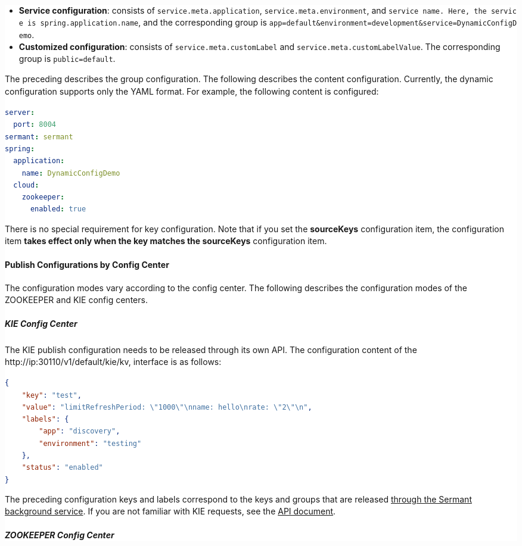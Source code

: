 -  **Service configuration**: consists of `service.meta.application`, `service.meta.environment`, and `service name. Here, the service is spring.application.name`, and the corresponding group is `app=default&environment=development&service=DynamicConfigDemo`.
-  **Customized configuration**: consists of `service.meta.customLabel` and `service.meta.customLabelValue`. The corresponding group is `public=default`.

The preceding describes the group configuration. The following describes the content configuration. Currently, the dynamic configuration supports only the YAML format. For example, the following content is configured:

```yaml
server:
  port: 8004
sermant: sermant
spring:
  application:
    name: DynamicConfigDemo
  cloud:
    zookeeper:
      enabled: true

```

There is no special requirement for key configuration. Note that if you set the **sourceKeys** configuration item, the configuration item **takes effect only when the key matches the sourceKeys** configuration item.

#### Publish Configurations by Config Center

The configuration modes vary according to the config center. The following describes the configuration modes of the ZOOKEEPER and KIE config centers.

##### KIE Config Center

The KIE publish configuration needs to be released through its own API. The configuration content of the http://ip:30110/v1/default/kie/kv, interface is as follows:

```json
{
	"key": "test",
	"value": "limitRefreshPeriod: \"1000\"\nname: hello\nrate: \"2\"\n",
	"labels": {
		"app": "discovery",
		"environment": "testing"
	},
	"status": "enabled"
}
```

The preceding configuration keys and labels correspond to the keys and groups that are released [through the Sermant background service](#Publish-configurations-through-the-Sermant-Backend-service). If you are not familiar with KIE requests, see the [API document](https://github.com/apache/servicecomb-kie/tree/master/docs).

##### ZOOKEEPER Config Center

